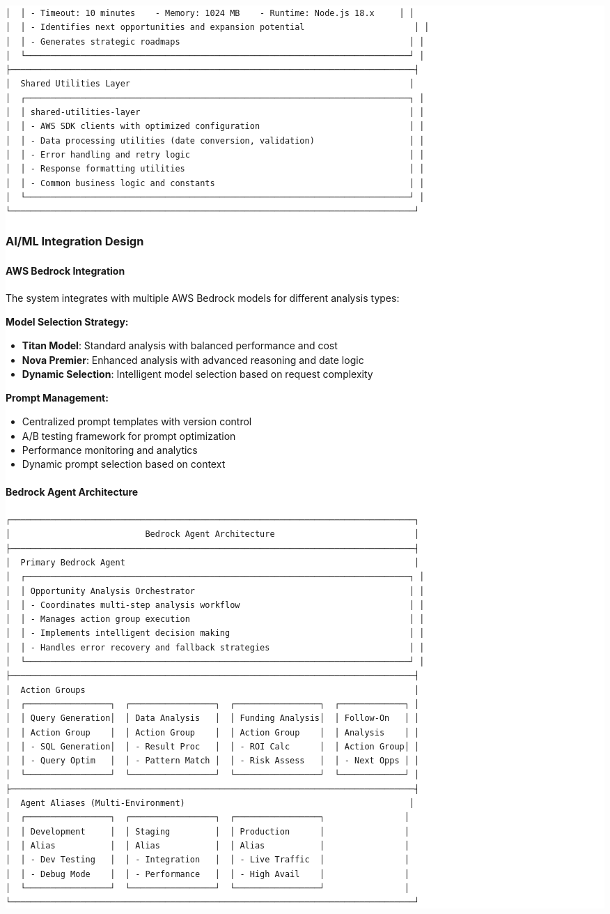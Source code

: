 ```
│  │ - Timeout: 10 minutes    - Memory: 1024 MB    - Runtime: Node.js 18.x     │ │
│  │ - Identifies next opportunities and expansion potential                      │ │
│  │ - Generates strategic roadmaps                                              │ │
│  └─────────────────────────────────────────────────────────────────────────────┘ │
├─────────────────────────────────────────────────────────────────────────────────┤
│  Shared Utilities Layer                                                        │
│  ┌─────────────────────────────────────────────────────────────────────────────┐ │
│  │ shared-utilities-layer                                                      │ │
│  │ - AWS SDK clients with optimized configuration                              │ │
│  │ - Data processing utilities (date conversion, validation)                   │ │
│  │ - Error handling and retry logic                                            │ │
│  │ - Response formatting utilities                                             │ │
│  │ - Common business logic and constants                                       │ │
│  └─────────────────────────────────────────────────────────────────────────────┘ │
└─────────────────────────────────────────────────────────────────────────────────┘
```

### AI/ML Integration Design

#### AWS Bedrock Integration

The system integrates with multiple AWS Bedrock models for different analysis types:

**Model Selection Strategy:**
- **Titan Model**: Standard analysis with balanced performance and cost
- **Nova Premier**: Enhanced analysis with advanced reasoning and date logic
- **Dynamic Selection**: Intelligent model selection based on request complexity

**Prompt Management:**
- Centralized prompt templates with version control
- A/B testing framework for prompt optimization
- Performance monitoring and analytics
- Dynamic prompt selection based on context

#### Bedrock Agent Architecture

```
┌─────────────────────────────────────────────────────────────────────────────────┐
│                           Bedrock Agent Architecture                            │
├─────────────────────────────────────────────────────────────────────────────────┤
│  Primary Bedrock Agent                                                          │
│  ┌─────────────────────────────────────────────────────────────────────────────┐ │
│  │ Opportunity Analysis Orchestrator                                           │ │
│  │ - Coordinates multi-step analysis workflow                                  │ │
│  │ - Manages action group execution                                            │ │
│  │ - Implements intelligent decision making                                    │ │
│  │ - Handles error recovery and fallback strategies                            │ │
│  └─────────────────────────────────────────────────────────────────────────────┘ │
├─────────────────────────────────────────────────────────────────────────────────┤
│  Action Groups                                                                  │
│  ┌─────────────────┐  ┌─────────────────┐  ┌─────────────────┐  ┌─────────────┐ │
│  │ Query Generation│  │ Data Analysis   │  │ Funding Analysis│  │ Follow-On   │ │
│  │ Action Group    │  │ Action Group    │  │ Action Group    │  │ Analysis    │ │
│  │ - SQL Generation│  │ - Result Proc   │  │ - ROI Calc      │  │ Action Group│ │
│  │ - Query Optim   │  │ - Pattern Match │  │ - Risk Assess   │  │ - Next Opps │ │
│  └─────────────────┘  └─────────────────┘  └─────────────────┘  └─────────────┘ │
├─────────────────────────────────────────────────────────────────────────────────┤
│  Agent Aliases (Multi-Environment)                                             │
│  ┌─────────────────┐  ┌─────────────────┐  ┌─────────────────┐                │
│  │ Development     │  │ Staging         │  │ Production      │                │
│  │ Alias           │  │ Alias           │  │ Alias           │                │
│  │ - Dev Testing   │  │ - Integration   │  │ - Live Traffic  │                │
│  │ - Debug Mode    │  │ - Performance   │  │ - High Avail    │                │
│  └─────────────────┘  └─────────────────┘  └─────────────────┘                │
└─────────────────────────────────────────────────────────────────────────────────┘
```